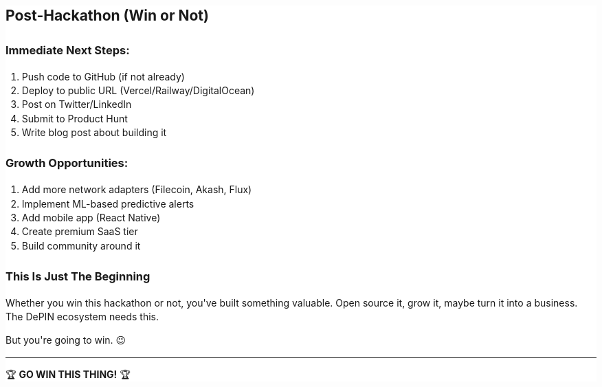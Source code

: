 
## Post-Hackathon (Win or Not)

### Immediate Next Steps:
1. Push code to GitHub (if not already)
2. Deploy to public URL (Vercel/Railway/DigitalOcean)
3. Post on Twitter/LinkedIn
4. Submit to Product Hunt
5. Write blog post about building it

### Growth Opportunities:
1. Add more network adapters (Filecoin, Akash, Flux)
2. Implement ML-based predictive alerts
3. Add mobile app (React Native)
4. Create premium SaaS tier
5. Build community around it

### This Is Just The Beginning

Whether you win this hackathon or not, you've built something valuable. Open source it, grow it, maybe turn it into a business. The DePIN ecosystem needs this.

But you're going to win. 😉

---

🏆 **GO WIN THIS THING!** 🏆
